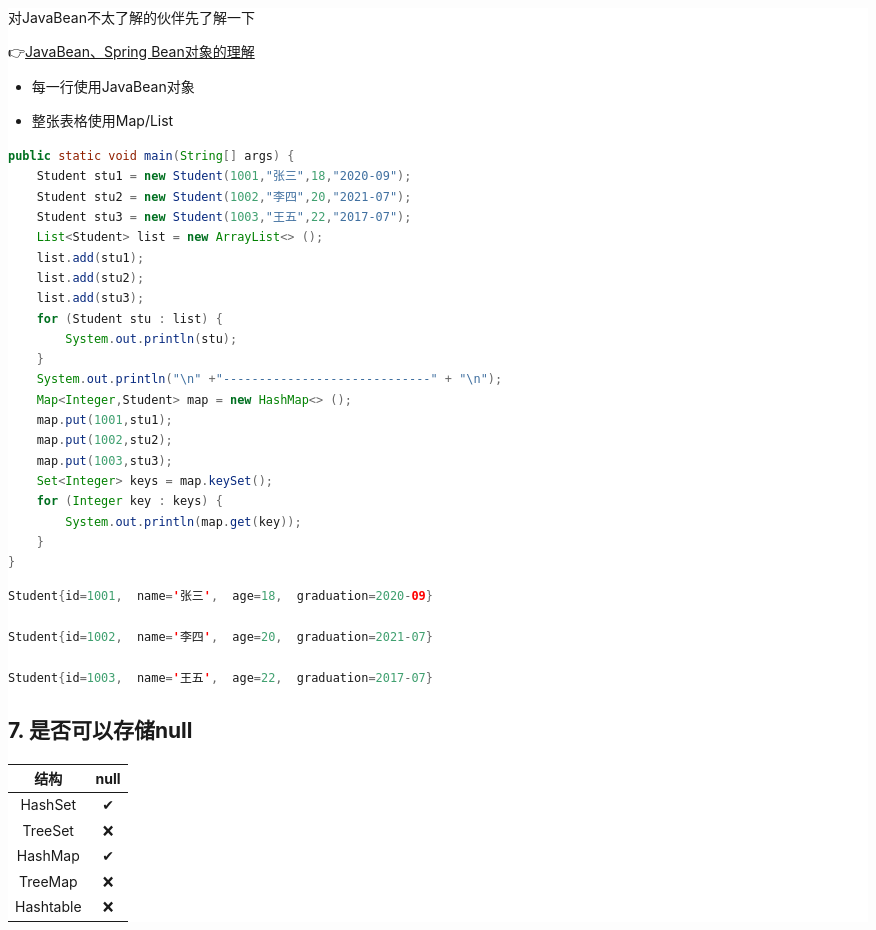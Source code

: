 对JavaBean不太了解的伙伴先了解一下

👉[JavaBean、Spring Bean对象的理解](https://blog.csdn.net/weixin_43232955/article/details/105755021)

- 每一行使用JavaBean对象

- 整张表格使用Map/List

```java
public static void main(String[] args) {
    Student stu1 = new Student(1001,"张三",18,"2020-09");
    Student stu2 = new Student(1002,"李四",20,"2021-07");
    Student stu3 = new Student(1003,"王五",22,"2017-07");
    List<Student> list = new ArrayList<> ();
    list.add(stu1);
    list.add(stu2);
    list.add(stu3);
    for (Student stu : list) {
        System.out.println(stu);
    }
    System.out.println("\n" +"-----------------------------" + "\n");
    Map<Integer,Student> map = new HashMap<> ();
    map.put(1001,stu1);
    map.put(1002,stu2);
    map.put(1003,stu3);
    Set<Integer> keys = map.keySet();
    for (Integer key : keys) {
        System.out.println(map.get(key));
    }
}
```

```java
Student{id=1001,  name='张三',  age=18,  graduation=2020-09}

Student{id=1002,  name='李四',  age=20,  graduation=2021-07}

Student{id=1003,  name='王五',  age=22,  graduation=2017-07}
```

## 7. 是否可以存储null

|   结构    | null |
| :-------: | :--: |
|  HashSet  |  ✔   |
|  TreeSet  |  ❌   |
|  HashMap  |  ✔   |
|  TreeMap  |  ❌   |
| Hashtable |  ❌   |

